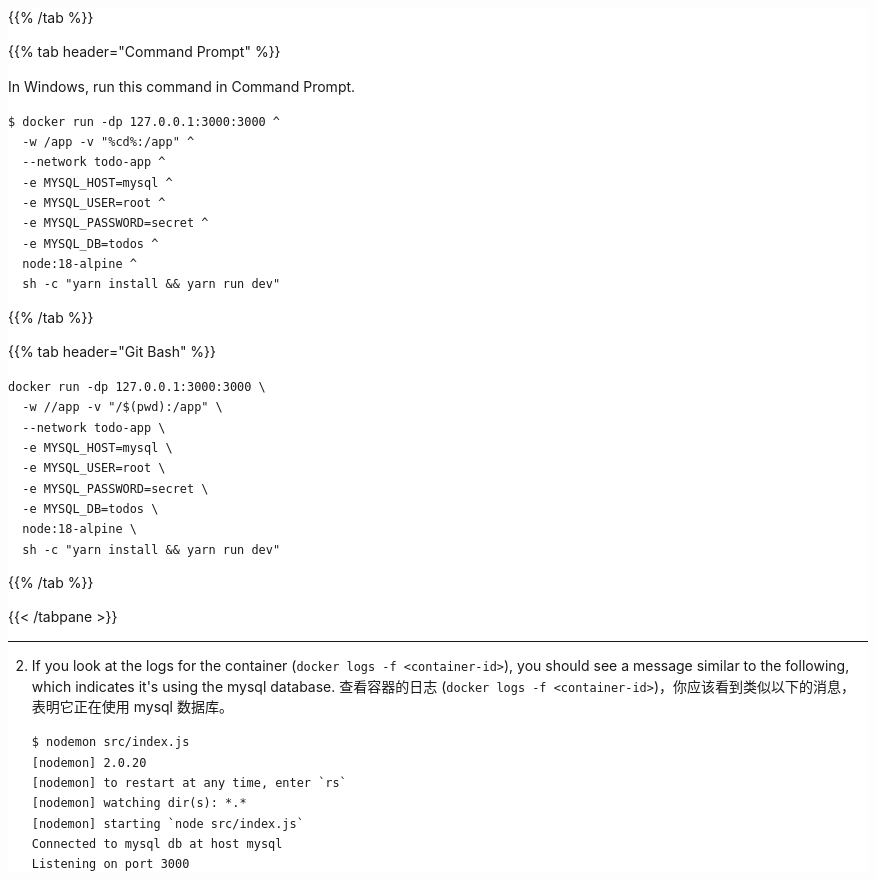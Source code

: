    {{% /tab  %}}

   {{% tab header="Command Prompt" %}}

   In Windows, run this command in Command Prompt.

   

   ```console
   $ docker run -dp 127.0.0.1:3000:3000 ^
     -w /app -v "%cd%:/app" ^
     --network todo-app ^
     -e MYSQL_HOST=mysql ^
     -e MYSQL_USER=root ^
     -e MYSQL_PASSWORD=secret ^
     -e MYSQL_DB=todos ^
     node:18-alpine ^
     sh -c "yarn install && yarn run dev"
   ```

   {{% /tab  %}}

   {{% tab header="Git Bash" %}}

   ```console
   docker run -dp 127.0.0.1:3000:3000 \
     -w //app -v "/$(pwd):/app" \
     --network todo-app \
     -e MYSQL_HOST=mysql \
     -e MYSQL_USER=root \
     -e MYSQL_PASSWORD=secret \
     -e MYSQL_DB=todos \
     node:18-alpine \
     sh -c "yarn install && yarn run dev"
   ```

   {{% /tab  %}}

   {{< /tabpane >}}

    

   ------

2. If you look at the logs for the container (`docker logs -f <container-id>`), you should see a message similar to the following, which indicates it's using the mysql database. 查看容器的日志 (`docker logs -f <container-id>`)，你应该看到类似以下的消息，表明它正在使用 mysql 数据库。

   

   ```console
   $ nodemon src/index.js
   [nodemon] 2.0.20
   [nodemon] to restart at any time, enter `rs`
   [nodemon] watching dir(s): *.*
   [nodemon] starting `node src/index.js`
   Connected to mysql db at host mysql
   Listening on port 3000
   ```
